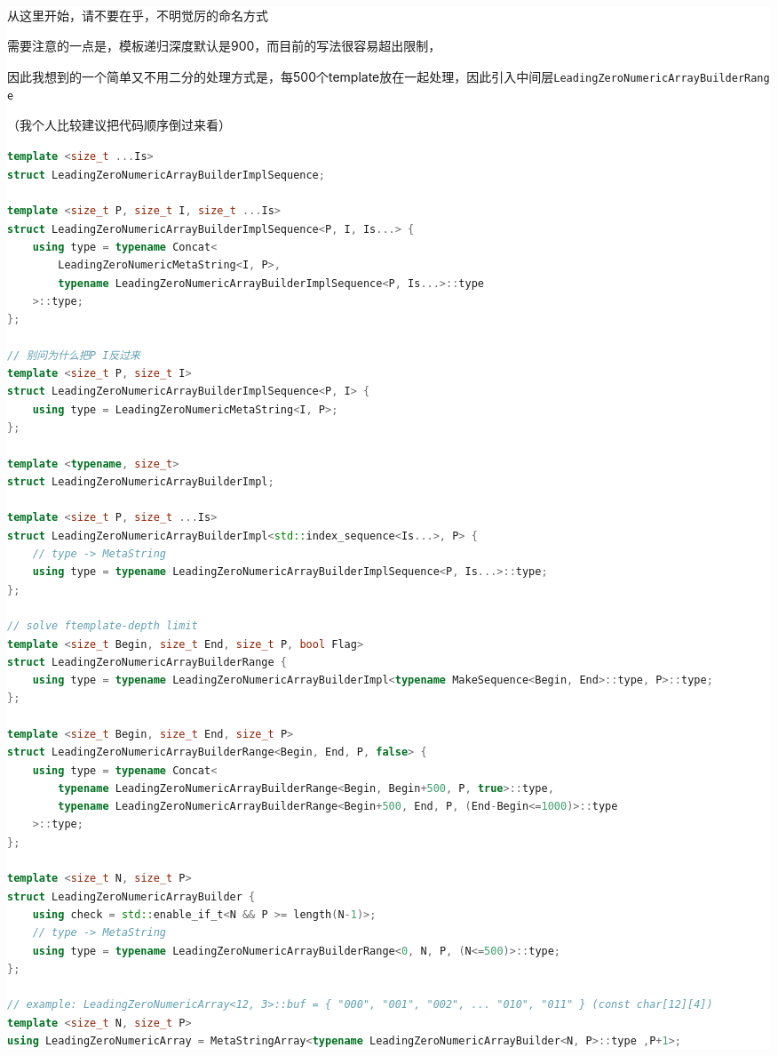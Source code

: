 从这里开始，请不要在乎，不明觉厉的命名方式

需要注意的一点是，模板递归深度默认是900，而目前的写法很容易超出限制，

因此我想到的一个简单又不用二分的处理方式是，每500个template放在一起处理，因此引入中间层`LeadingZeroNumericArrayBuilderRange`

（我个人比较建议把代码顺序倒过来看）

```C++
template <size_t ...Is>
struct LeadingZeroNumericArrayBuilderImplSequence;

template <size_t P, size_t I, size_t ...Is>
struct LeadingZeroNumericArrayBuilderImplSequence<P, I, Is...> {
    using type = typename Concat<
        LeadingZeroNumericMetaString<I, P>,
        typename LeadingZeroNumericArrayBuilderImplSequence<P, Is...>::type
    >::type;
};

// 别问为什么把P I反过来
template <size_t P, size_t I>
struct LeadingZeroNumericArrayBuilderImplSequence<P, I> {
    using type = LeadingZeroNumericMetaString<I, P>;
};

template <typename, size_t>
struct LeadingZeroNumericArrayBuilderImpl;

template <size_t P, size_t ...Is>
struct LeadingZeroNumericArrayBuilderImpl<std::index_sequence<Is...>, P> {
    // type -> MetaString
    using type = typename LeadingZeroNumericArrayBuilderImplSequence<P, Is...>::type;
};

// solve ftemplate-depth limit
template <size_t Begin, size_t End, size_t P, bool Flag>
struct LeadingZeroNumericArrayBuilderRange {
    using type = typename LeadingZeroNumericArrayBuilderImpl<typename MakeSequence<Begin, End>::type, P>::type;
};

template <size_t Begin, size_t End, size_t P>
struct LeadingZeroNumericArrayBuilderRange<Begin, End, P, false> {
    using type = typename Concat<
        typename LeadingZeroNumericArrayBuilderRange<Begin, Begin+500, P, true>::type,
        typename LeadingZeroNumericArrayBuilderRange<Begin+500, End, P, (End-Begin<=1000)>::type
    >::type;
};

template <size_t N, size_t P>
struct LeadingZeroNumericArrayBuilder {
    using check = std::enable_if_t<N && P >= length(N-1)>;
    // type -> MetaString
    using type = typename LeadingZeroNumericArrayBuilderRange<0, N, P, (N<=500)>::type;
};

// example: LeadingZeroNumericArray<12, 3>::buf = { "000", "001", "002", ... "010", "011" } (const char[12][4])
template <size_t N, size_t P>
using LeadingZeroNumericArray = MetaStringArray<typename LeadingZeroNumericArrayBuilder<N, P>::type ,P+1>;

```